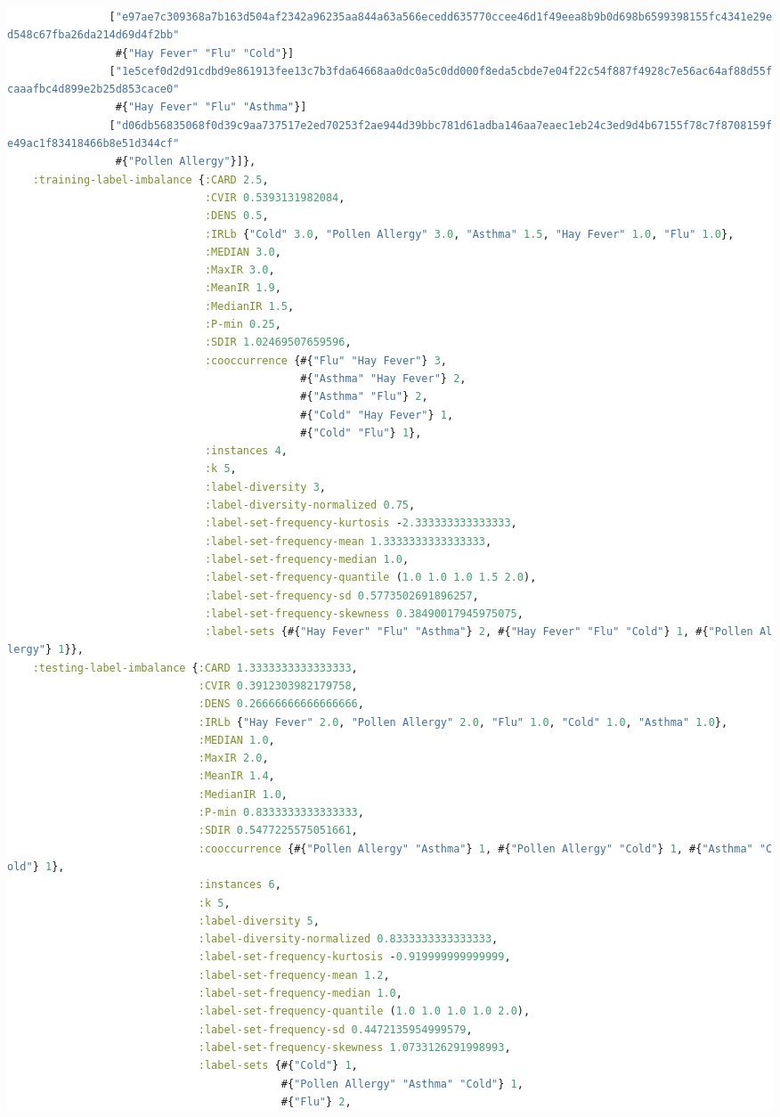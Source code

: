```clojure
                ["e97ae7c309368a7b163d504af2342a96235aa844a63a566ecedd635770ccee46d1f49eea8b9b0d698b6599398155fc4341e29ed548c67fba26da214d69d4f2bb"
                 #{"Hay Fever" "Flu" "Cold"}]
                ["1e5cef0d2d91cdbd9e861913fee13c7b3fda64668aa0dc0a5c0dd000f8eda5cbde7e04f22c54f887f4928c7e56ac64af88d55fcaaafbc4d899e2b25d853cace0"
                 #{"Hay Fever" "Flu" "Asthma"}]
                ["d06db56835068f0d39c9aa737517e2ed70253f2ae944d39bbc781d61adba146aa7eaec1eb24c3ed9d4b67155f78c7f8708159fe49ac1f83418466b8e51d344cf"
                 #{"Pollen Allergy"}]},
    :training-label-imbalance {:CARD 2.5,
                               :CVIR 0.5393131982084,
                               :DENS 0.5,
                               :IRLb {"Cold" 3.0, "Pollen Allergy" 3.0, "Asthma" 1.5, "Hay Fever" 1.0, "Flu" 1.0},
                               :MEDIAN 3.0,
                               :MaxIR 3.0,
                               :MeanIR 1.9,
                               :MedianIR 1.5,
                               :P-min 0.25,
                               :SDIR 1.02469507659596,
                               :cooccurrence {#{"Flu" "Hay Fever"} 3,
                                              #{"Asthma" "Hay Fever"} 2,
                                              #{"Asthma" "Flu"} 2,
                                              #{"Cold" "Hay Fever"} 1,
                                              #{"Cold" "Flu"} 1},
                               :instances 4,
                               :k 5,
                               :label-diversity 3,
                               :label-diversity-normalized 0.75,
                               :label-set-frequency-kurtosis -2.333333333333333,
                               :label-set-frequency-mean 1.3333333333333333,
                               :label-set-frequency-median 1.0,
                               :label-set-frequency-quantile (1.0 1.0 1.0 1.5 2.0),
                               :label-set-frequency-sd 0.5773502691896257,
                               :label-set-frequency-skewness 0.38490017945975075,
                               :label-sets {#{"Hay Fever" "Flu" "Asthma"} 2, #{"Hay Fever" "Flu" "Cold"} 1, #{"Pollen Allergy"} 1}},
    :testing-label-imbalance {:CARD 1.3333333333333333,
                              :CVIR 0.3912303982179758,
                              :DENS 0.26666666666666666,
                              :IRLb {"Hay Fever" 2.0, "Pollen Allergy" 2.0, "Flu" 1.0, "Cold" 1.0, "Asthma" 1.0},
                              :MEDIAN 1.0,
                              :MaxIR 2.0,
                              :MeanIR 1.4,
                              :MedianIR 1.0,
                              :P-min 0.8333333333333333,
                              :SDIR 0.5477225575051661,
                              :cooccurrence {#{"Pollen Allergy" "Asthma"} 1, #{"Pollen Allergy" "Cold"} 1, #{"Asthma" "Cold"} 1},
                              :instances 6,
                              :k 5,
                              :label-diversity 5,
                              :label-diversity-normalized 0.8333333333333333,
                              :label-set-frequency-kurtosis -0.919999999999999,
                              :label-set-frequency-mean 1.2,
                              :label-set-frequency-median 1.0,
                              :label-set-frequency-quantile (1.0 1.0 1.0 1.0 2.0),
                              :label-set-frequency-sd 0.4472135954999579,
                              :label-set-frequency-skewness 1.0733126291998993,
                              :label-sets {#{"Cold"} 1,
                                           #{"Pollen Allergy" "Asthma" "Cold"} 1,
                                           #{"Flu"} 2,
```